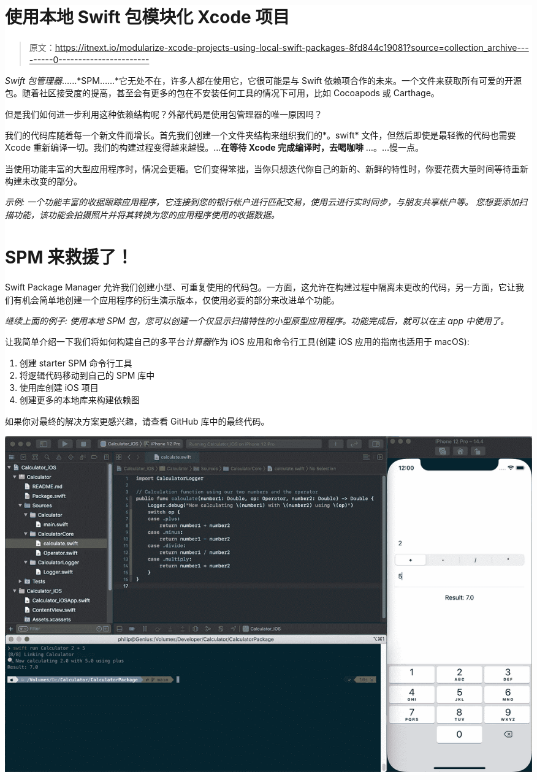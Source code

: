# 使用本地 Swift 包模块化 Xcode 项目

> 原文：<https://itnext.io/modularize-xcode-projects-using-local-swift-packages-8fd844c19081?source=collection_archive---------0----------------------->

*Swift 包管理器*……*SPM……*它无处不在，许多人都在使用它，它很可能是与 Swift 依赖项合作的未来。一个文件来获取所有可爱的开源包。随着社区接受度的提高，甚至会有更多的包在不安装任何工具的情况下可用，比如 Cocoapods 或 Carthage。

但是我们如何进一步利用这种依赖结构呢？外部代码是使用包管理器的唯一原因吗？

我们的代码库随着每一个新文件而增长。首先我们创建一个文件夹结构来组织我们的*。swift* 文件，但然后即使是最轻微的代码也需要 Xcode 重新编译一切。我们的构建过程变得越来越慢。…**在等待 Xcode 完成编译时，去喝咖啡** …。…慢一点。

当使用功能丰富的大型应用程序时，情况会更糟。它们变得笨拙，当你只想迭代你自己的新的、新鲜的特性时，你要花费大量时间等待重新构建未改变的部分。

*示例:
一个功能丰富的收据跟踪应用程序，它连接到您的银行帐户进行匹配交易，使用云进行实时同步，与朋友共享帐户等。
您想要添加扫描功能，该功能会拍摄照片并将其转换为您的应用程序使用的收据数据。*

# SPM 来救援了！

Swift Package Manager 允许我们创建小型、可重复使用的代码包。一方面，这允许在构建过程中隔离未更改的代码，另一方面，它让我们有机会简单地创建一个应用程序的衍生演示版本，仅使用必要的部分来改进单个功能。

*继续上面的例子:
使用本地 SPM 包，您可以创建一个仅显示扫描特性的小型原型应用程序。功能完成后，就可以在主 app 中使用了。*

让我简单介绍一下我们将如何构建自己的多平台*计算器*作为 iOS 应用和命令行工具(创建 iOS 应用的指南也适用于 macOS):

1.  创建 starter SPM 命令行工具
2.  将逻辑代码移动到自己的 SPM 库中
3.  使用库创建 iOS 项目
4.  创建更多的本地库来构建依赖图

如果你对最终的解决方案更感兴趣，请查看 GitHub 库中的最终代码。

![](img/ec1de1df34ca5146c246d4e8ebe74c09.png)

